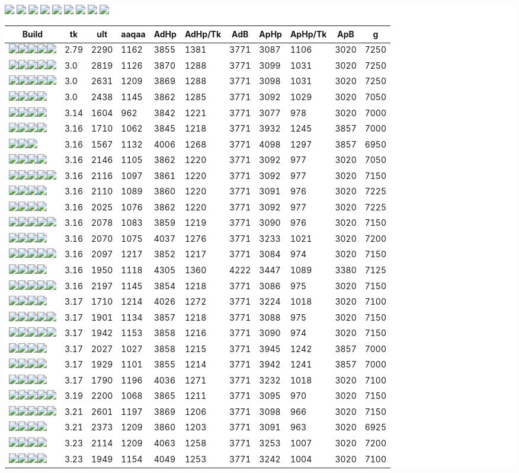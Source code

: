 
![](/Styles/Precision/PressTheAttack/PressTheAttack.png)
![](/Styles/Precision/Overheal.png)
![](/Styles/Precision/LegendBloodline/LegendBloodline.png)
![](/Styles/Precision/CoupDeGrace/CoupDeGrace.png)
![](/Styles/Sorcery/AbsoluteFocus/AbsoluteFocus.png)
![](/Styles/Sorcery/GatheringStorm/GatheringStorm.png)
![](/StatMods/StatModsAdaptiveForceIcon.png)
![](/StatMods/StatModsAdaptiveForceIcon.png)
![](/StatMods/StatModsArmorIcon.png)





 Build |tk|ult|aaqaa|AdHp|AdHp/Tk|AdB|ApHp|ApHp/Tk|ApB|g
-|-|-|-|-|-|-|-|-|-|-
![](/item/6672.png)![](/item/3142.png)![](/item/1055.png)![](/item/1036.png)![](/item/1036.png)|2.79|2290|1162|3855|1381|3771|3087|1106|3020|7250
![](/item/6676.png)![](/item/3142.png)![](/item/1055.png)![](/item/1036.png)![](/item/1036.png)|3.0|2819|1126|3870|1288|3771|3099|1031|3020|7250
![](/item/3142.png)![](/item/3033.png)![](/item/1055.png)![](/item/1036.png)![](/item/1036.png)|3.0|2631|1209|3869|1288|3771|3098|1031|3020|7250
![](/item/3179.png)![](/item/3033.png)![](/item/1055.png)![](/item/1038.png)|3.0|2438|1145|3862|1285|3771|3092|1029|3020|7050
![](/item/6672.png)![](/item/3115.png)![](/item/1055.png)![](/item/1036.png)|3.14|1604|962|3842|1221|3771|3077|978|3020|7000
![](/item/6672.png)![](/item/3091.png)![](/item/1055.png)![](/item/1036.png)|3.16|1710|1062|3845|1218|3771|3932|1245|3857|7000
![](/item/3153.png)![](/item/3091.png)![](/item/1055.png)|3.16|1567|1132|4006|1268|3771|4098|1297|3857|6950
![](/item/6672.png)![](/item/3179.png)![](/item/1055.png)![](/item/1038.png)|3.16|2146|1105|3862|1220|3771|3092|977|3020|7050
![](/item/6672.png)![](/item/6696.png)![](/item/1055.png)![](/item/1036.png)![](/item/1036.png)|3.16|2116|1097|3861|1220|3771|3092|977|3020|7150
![](/item/6672.png)![](/item/3004.png)![](/item/1055.png)![](/item/1037.png)|3.16|2110|1089|3860|1220|3771|3091|976|3020|7225
![](/item/6672.png)![](/item/3508.png)![](/item/1055.png)![](/item/1037.png)|3.16|2025|1076|3862|1220|3771|3092|977|3020|7225
![](/item/6672.png)![](/item/6693.png)![](/item/1055.png)![](/item/1036.png)![](/item/1036.png)|3.16|2078|1083|3859|1219|3771|3090|976|3020|7150
![](/item/6672.png)![](/item/3074.png)![](/item/1055.png)![](/item/1036.png)|3.16|2070|1075|4037|1276|3771|3233|1021|3020|7200
![](/item/6672.png)![](/item/3033.png)![](/item/1055.png)![](/item/1036.png)![](/item/1036.png)|3.16|2097|1217|3852|1217|3771|3084|974|3020|7150
![](/item/6672.png)![](/item/6609.png)![](/item/1055.png)![](/item/1037.png)|3.16|1950|1118|4305|1360|4222|3447|1089|3380|7125
![](/item/6672.png)![](/item/6676.png)![](/item/1055.png)![](/item/1036.png)![](/item/1036.png)|3.16|2197|1145|3854|1218|3771|3086|975|3020|7150
![](/item/6672.png)![](/item/3153.png)![](/item/1055.png)![](/item/1036.png)|3.17|1710|1214|4026|1272|3771|3224|1018|3020|7100
![](/item/6672.png)![](/item/3087.png)![](/item/1055.png)![](/item/1036.png)![](/item/1036.png)|3.17|1901|1134|3857|1218|3771|3088|975|3020|7150
![](/item/6672.png)![](/item/3095.png)![](/item/1055.png)![](/item/1036.png)![](/item/1036.png)|3.17|1942|1153|3858|1216|3771|3090|974|3020|7150
![](/item/6676.png)![](/item/3091.png)![](/item/1055.png)![](/item/1036.png)|3.17|2027|1027|3858|1215|3771|3945|1242|3857|7000
![](/item/3091.png)![](/item/3033.png)![](/item/1055.png)![](/item/1036.png)|3.17|1929|1101|3855|1214|3771|3942|1241|3857|7000
![](/item/3153.png)![](/item/3095.png)![](/item/1055.png)![](/item/1036.png)|3.17|1790|1196|4036|1271|3771|3232|1018|3020|7100
![](/item/3006.png)![](/item/3033.png)![](/item/1055.png)![](/item/1038.png)![](/item/1038.png)|3.19|2200|1068|3865|1211|3771|3095|970|3020|7150
![](/item/6676.png)![](/item/3033.png)![](/item/1055.png)![](/item/1036.png)![](/item/1036.png)|3.21|2601|1197|3869|1206|3771|3098|966|3020|7150
![](/item/6695.png)![](/item/3033.png)![](/item/1055.png)![](/item/1037.png)|3.21|2373|1209|3860|1203|3771|3091|963|3020|6925
![](/item/3153.png)![](/item/3142.png)![](/item/1055.png)![](/item/1036.png)|3.23|2114|1209|4063|1258|3771|3253|1007|3020|7200
![](/item/3153.png)![](/item/6696.png)![](/item/1055.png)![](/item/1036.png)|3.23|1949|1154|4049|1253|3771|3242|1004|3020|7100